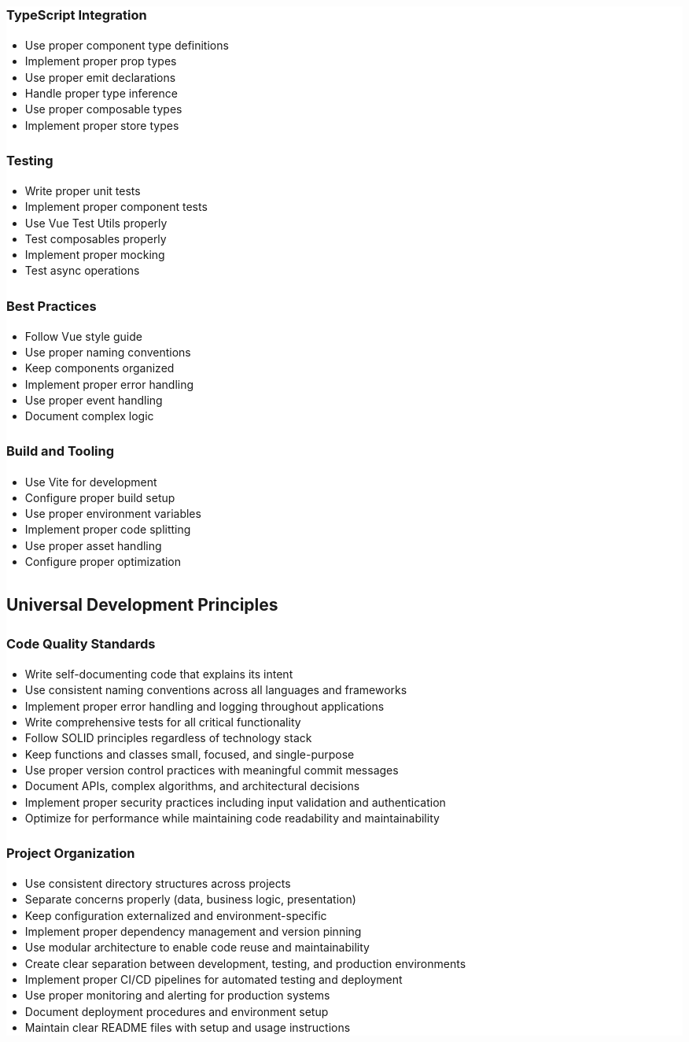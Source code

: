 ### TypeScript Integration
- Use proper component type definitions
- Implement proper prop types
- Use proper emit declarations
- Handle proper type inference
- Use proper composable types
- Implement proper store types

### Testing
- Write proper unit tests
- Implement proper component tests
- Use Vue Test Utils properly
- Test composables properly
- Implement proper mocking
- Test async operations

### Best Practices
- Follow Vue style guide
- Use proper naming conventions
- Keep components organized
- Implement proper error handling
- Use proper event handling
- Document complex logic

### Build and Tooling
- Use Vite for development
- Configure proper build setup
- Use proper environment variables
- Implement proper code splitting
- Use proper asset handling
- Configure proper optimization

## Universal Development Principles

### Code Quality Standards
- Write self-documenting code that explains its intent
- Use consistent naming conventions across all languages and frameworks
- Implement proper error handling and logging throughout applications
- Write comprehensive tests for all critical functionality
- Follow SOLID principles regardless of technology stack
- Keep functions and classes small, focused, and single-purpose
- Use proper version control practices with meaningful commit messages
- Document APIs, complex algorithms, and architectural decisions
- Implement proper security practices including input validation and authentication
- Optimize for performance while maintaining code readability and maintainability

### Project Organization
- Use consistent directory structures across projects
- Separate concerns properly (data, business logic, presentation)
- Keep configuration externalized and environment-specific
- Implement proper dependency management and version pinning
- Use modular architecture to enable code reuse and maintainability
- Create clear separation between development, testing, and production environments
- Implement proper CI/CD pipelines for automated testing and deployment
- Use proper monitoring and alerting for production systems
- Document deployment procedures and environment setup
- Maintain clear README files with setup and usage instructions

